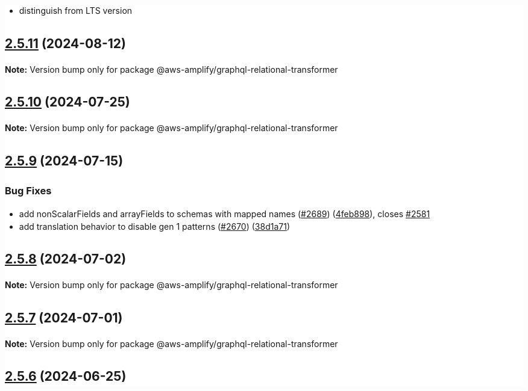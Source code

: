 - distinguish from LTS version

## [2.5.11](https://github.com/aws-amplify/amplify-category-api/compare/@aws-amplify/graphql-relational-transformer@2.5.10...@aws-amplify/graphql-relational-transformer@2.5.11) (2024-08-12)

**Note:** Version bump only for package @aws-amplify/graphql-relational-transformer

## [2.5.10](https://github.com/aws-amplify/amplify-category-api/compare/@aws-amplify/graphql-relational-transformer@2.5.9...@aws-amplify/graphql-relational-transformer@2.5.10) (2024-07-25)

**Note:** Version bump only for package @aws-amplify/graphql-relational-transformer

## [2.5.9](https://github.com/aws-amplify/amplify-category-api/compare/@aws-amplify/graphql-relational-transformer@2.5.8...@aws-amplify/graphql-relational-transformer@2.5.9) (2024-07-15)

### Bug Fixes

- add nonScalarFields and arrayFields to schemas with mapped names ([#2689](https://github.com/aws-amplify/amplify-category-api/issues/2689)) ([4feb898](https://github.com/aws-amplify/amplify-category-api/commit/4feb898ae21710bb86dd900faef082c24bc08960)), closes [#2581](https://github.com/aws-amplify/amplify-category-api/issues/2581)
- add translation behavior to disable gen 1 patterns ([#2670](https://github.com/aws-amplify/amplify-category-api/issues/2670)) ([38d1a71](https://github.com/aws-amplify/amplify-category-api/commit/38d1a718ec2b0290f514780c6d1d5f0790ba7764))

## [2.5.8](https://github.com/aws-amplify/amplify-category-api/compare/@aws-amplify/graphql-relational-transformer@2.5.7...@aws-amplify/graphql-relational-transformer@2.5.8) (2024-07-02)

**Note:** Version bump only for package @aws-amplify/graphql-relational-transformer

## [2.5.7](https://github.com/aws-amplify/amplify-category-api/compare/@aws-amplify/graphql-relational-transformer@2.5.6...@aws-amplify/graphql-relational-transformer@2.5.7) (2024-07-01)

**Note:** Version bump only for package @aws-amplify/graphql-relational-transformer

## [2.5.6](https://github.com/aws-amplify/amplify-category-api/compare/@aws-amplify/graphql-relational-transformer@2.5.5...@aws-amplify/graphql-relational-transformer@2.5.6) (2024-06-25)
